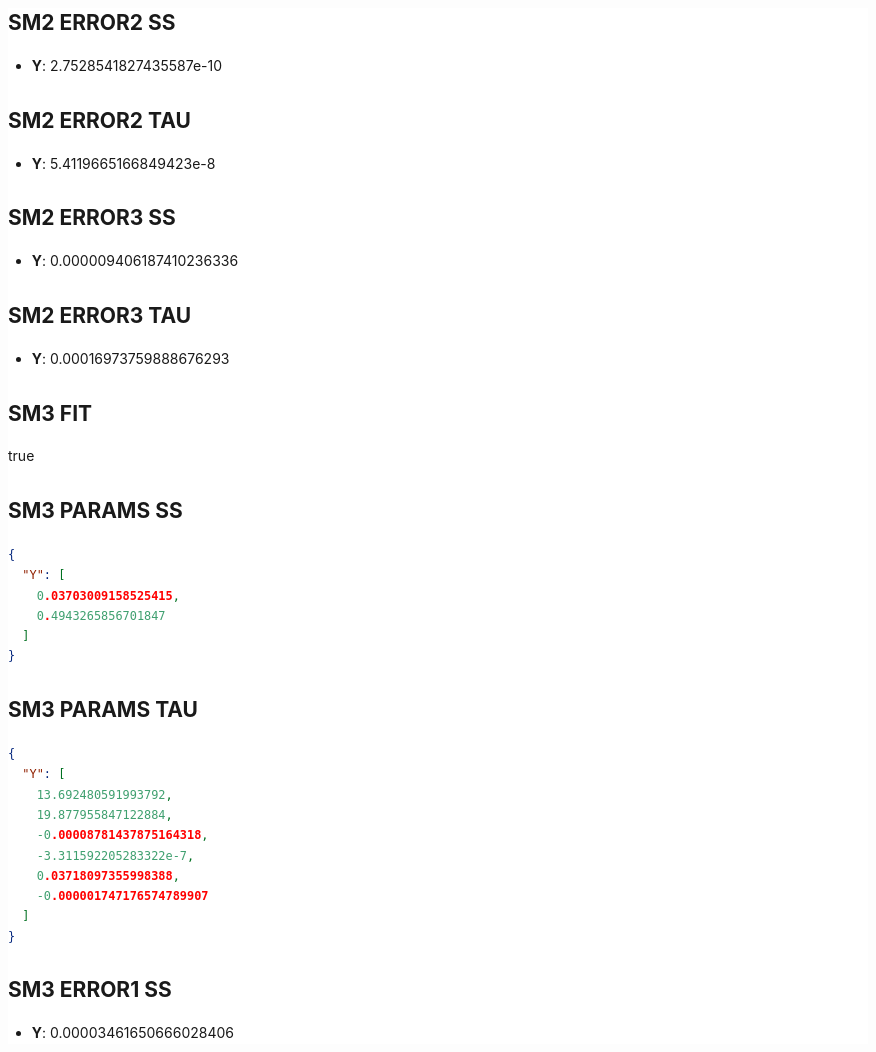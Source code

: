 ## SM2 ERROR2 SS

- **Y**: 2.7528541827435587e-10

## SM2 ERROR2 TAU

- **Y**: 5.4119665166849423e-8

## SM2 ERROR3 SS

- **Y**: 0.000009406187410236336

## SM2 ERROR3 TAU

- **Y**: 0.00016973759888676293

## SM3 FIT

true

## SM3 PARAMS SS

```json
{
  "Y": [
    0.03703009158525415,
    0.4943265856701847
  ]
}
```

## SM3 PARAMS TAU

```json
{
  "Y": [
    13.692480591993792,
    19.877955847122884,
    -0.00008781437875164318,
    -3.311592205283322e-7,
    0.03718097355998388,
    -0.000001747176574789907
  ]
}
```

## SM3 ERROR1 SS

- **Y**: 0.00003461650666028406
